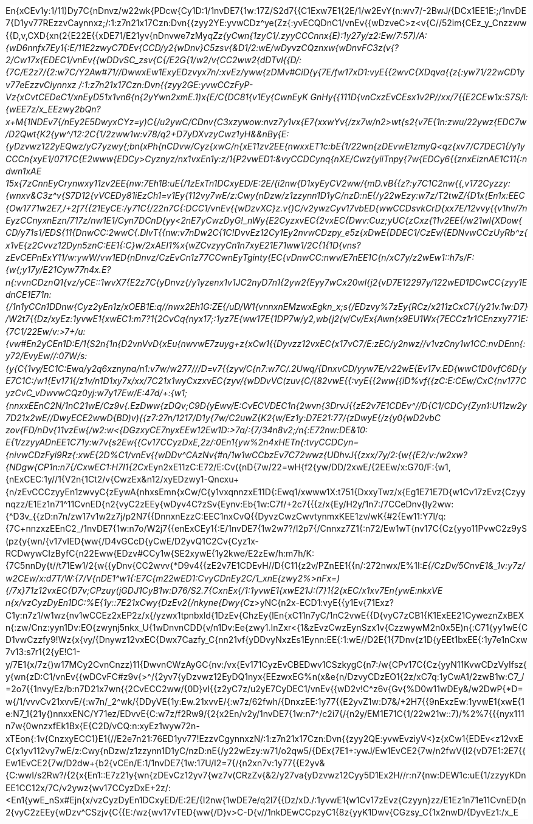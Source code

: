En{xCEv1y:1/11)Dy7C{nDnvz/w22wk{PDcw{Cy1D:1/1nvDE7{1w:17Z/S2d7{{C1Exw7E1{2E/1/w2EvY{n:wv7/-2BwJ/{DCx1EE1E:;/1nvDE7{D1yv77REzzvCaynnxz;/:1:z7n21x17Czn:Dvn{{zyy2YE:yvwCDz^ye(Zz{:yvECQDnC1/vnEv{{wDzveC>z<v{C//52im{CEz_y_Cnzzww{{D,v,CXD{xn(2{E22E{{xDE71/E21yv{nDnvwe7zMy*qZz{yCwn{1zyC1/.zyyCCCnnx{E):1y27y/z2:Ew/7:57)/A:{wD6nnfx7Ey1{:E/11E2zwyC7DEv{CCD/y2{wDnv}C5zsv{&D1/2:wE/wDyvzCQznxw{wDnvFC3z(v{?2/Cw17x{EDEC1/vnEv{{wDDvSC_zsv{C{/E2G{1/w2/v{CC2ww2{dDTvl{{D/:{7C/E2z7/{2:w7C/Y2Aw#71//DwwxEw1ExyEDzvyx7n/:xvEz/yww{zDMv#CiD{y{7E/fw17xD1:vyE{{2wvC{XDqva{{z{:yw71/22wCD1yv77eEzzvCiynnxz /:1:z7n21x17Czn:Dvn{{zyy2GE:yvwCCzFyP-Vz{xCvtCEDeC1/xnEyD51x1vn6{n{2yYwn2xmE.1)x{E/C{DC81{v1Ey{CwnEyK GnHy{{111D{vnCxzEvCEsx1v2P//xx/7{{E2CEw1x:S7S/l:{wEE7z/x_EEzwy2bQn?x+M{1NDEv7{/nEy2E5DwyxCYz=y)C{/u2ywC/CDnv{C3xzywow:nvz7y1vx{E7{xxwYv{/zx7w/n2>wt{s2{v7E{1n:zwu/22ywz{EDC7w/D2Qwt{K2{yw^/12:2C{1/2zww1w:v78/q2+D7yDXvzyCwz1yH&&nBy{E:{yDzvwz122yEQwz/yC7yzwy{;bn(xPh{nCDvw/Cyz{xwC/n{xE11zv2EE{nwxxET1c:bE{1/22wn{zDEvwE1zmyQ<qz{xv7/C7DEC1{/y1yCCCn{xyE1/0717C{E2www{EDCy>Cyznyz/nx1vxEn1y:z/1{P2vwED1:&vyCCDCynq{nXE/Cwz{yiiTnpy{7w{EDCy6{{znxEiznAE1C11{:ndwn1xAE 15x{7zCnnEyCrynwxy11zv2EE{nw:7Eh1B:uE{/1zExTn1DCxyED/E:2E/{i2nw{D1xyEyCV2ww/{mD.vB{{z?:y7C1C2nw{{,v172Cyzzy:{wnxv&C3z^v{S7D12{vVCEDy81iEzCh1=v1Ey{112vy7wE/z:Cwy{nDzw/z1zzynn1D1yC/nzD:nE{/y22wEzy:w7z/T2twZ/{D1x{En1x:EEC{Ow1771w2E7,/+2f7{{21EyCE:/y71C{/22n7C{:DCC1/vnEv{{wDzvXC}z.v{)C/v2ywzCyv17vbED{wwCCDsvkCrD{xx7E/12vvy{{v1hv/7nEyzCCnyxnEzn/717z/nw1E1/Cyn7DCnD{yy<2nE7yCwzDyG!_nWy{E2CyzxvEC{2vxEC{Dwv:Cuz;yUC{zCxz{11v2EE{/w21wl{XDow{CD/y71s1/EDS{11{DnwCC:2wwC{.DlvT{{nw:v7nDw2C{1C!DvvEz12Cy1Ey2nvwCDzpy_e5z{xDwE{DDEC1/CzEv/{EDNvwCCzUyRb^z{x1vE{z2Cvvz12Dyn5znC:_EE1{:C}w/2xAEI1%x{wZCvzyyCn1n7xyE21E71ww1/2C{1{1D{vns?zEvCEPnExY11/w:ywW/vw1ED{nDnvz/CzEvCn1z77CCwnEyTginty{EC{vDnwCC:nwv/E7nEE1C{n/xC7y/z2wEw1::h7s/F:{w{;y17y/E21Cyw77n4x.E?n{:vvnCDznQ1{vz/yCE::1wvX7{E2z7C{yDnvz{/y1yzenx1v1JC2nyD7n1{2yw2{Eyy7wCx20wl{j2{vD7E12297y/122wED1DCwCC{zyy1EdnCE1E71n:{/1n1yCCn1DDnw{Cyz2yEn1z/xOEB1E:q//nwx2Eh1G:ZE{/uD/W1{vnnxnEMzwxEgkn_x;s{/EDzvy%7zEy{RCz/x211zCxC7{/y21v.1w:D7}/W2t7{{Dz/xyEz:1yvwE1{xwEC1_:m7?1{2CvCq{nyx17;:1yz7E{ww17E{1DP7w/y2,wb{j2{v/Cv/Ex{Awn{x9EU1Wx{7ECCz1r1CEnzxy771E:{7C1/22Ew/v:>7+/u:{vw#En2yCEn1D:E/1{S2n{1n{D2vnVvD{xEu{nwvwE7zuyg+_z{xCw1{{Dyvzz12vxEC{x17vC7/E:zEC/y2nwz//v1vzCny1w1CC:nvDEnn{:y72/EvyEw//:07W/s:{y{C{1vy/EC1C:Ewa/y2q6xznyna/n1:v7w/w277///D=v7{{zyv/C{n7:w7C/.2Uwq/{DnxvCD/yyw7E/v22wE{Ev17v.ED{wwC1D0vfC6D{yE7C1C:/w1{Ev171{/z1v/n1D1xy7x/xx/7C21x1wyCxzxvEC{zyv/{wDDvVC(zuv{C/{82vwE{{:vyE{{2ww{{iD%vf{{zC:E:CEw/CxC{nv177CyzCvC_vDwvwCQz0yj:w7y17Ew/E:47d/+:{w1;{nnxxEEnC2N/1nC21wE/Cz9v{.EzDww{zDQv;C9D{yEwv/E:CvECVDEC1n{2wvn{3DrvJ{{zE2v7E1CDEv^//D{C1/CDCy{Zyn1:U11zw2y7D21x2wE//DwyECE2wwD{BD)v){{z7:27n/1217/D1y{7w/C2uwZ{K2{w/Ez1y:D7E21:77/{zDwyE{/z{y0{wD2vbC zov{FD/nDv{11vzEw{/w2:w<{_DGzxyCE7nyxEEw12Ew1D:>7a/_:{7/34n8v2;/n{:E72nw:DE&10: E{1/zzyyADnEE1C71y:w7v{s2Ew{{Cv17CCyzDxE,2z/:0En1{yw%2n4xHETn{:tvyCCDCyn={nivwCDzFyi9Rz{:xwE{2D%C1/vnEv{{wDDv^CAzNv{#n/1w1wCCbzEv7C72wwz{UDhvJ{{zxx/7y/2:{w{{E2/v:/w2xw?{NDgw{CP1n:n7{/CxwEC1_:H7I1{2Cx*Eyn2xE11zC:E72/E:Cv({nD{7w/22=wH{f2{yw/DD/2xwE/{2EEw/x:G70/F:{w1,{nExCEC:1y//1{V2n{1Ct2/v{CwzEx&n12/xyEDzwy1-Qncxu+{n/zEvCCCzyyEn1zwvyC{zEywA{nhxsEmn{xCw/C{y1vxqnnzxE11D{:Ewq1/xwww1X:t751{DxxyTwz/x{Eg1E71E7D{w1Cv17zEvz{Czyynqzz/E1Ez1n71^11CvnED{n2{vyC2zEEy{wDyv4C?zSv{Eynv:Eb{1w:C7f/+2c7{{{z/x{Ey/H2y/1n7:/7CCeDnv{ly2ww:{^D3v_{{zD:n7n/zw17v1w2z7j/p2N7{{DnnxnEzzC:EEC1nxCvQ{{DyvzCwzCwvtynmxKEE1zv/wK{#2{Ew11:Y7l/q:{7C+nnzxzEEnC2_/1nvDE7{1w:n7o/W2j7{{enExCEy1{:E/1nvDE7{1w2w7?/I2p7{/Cnnxz7Z1{:n72/Ew1wT{nv17C{Cz{yyo11PvwC2z9yS(pz{y{wn/{v17vIED{ww{/D4vGCcD{yCwE/D2yvQ1C2Cv{Cyz1x-RCDwywCIzByfC{n22Eww{EDzv#CCy1w{SE2xywE{1y2kwe/E2zEw/h:m7h/K:{7C5nnDy{t//t71Ew1/2{w{{yDnv{CC2wvv{*D9v4{{zE2v7E1CDEvH//D{C11{z2v/PZnEE1{{n/:272nwx/E%1I:*E{/CzDv/5CnvE1&_1v:y7z/w2CEw/x:d7T/W:{7/V{nDE1^w1{:E7C{m22wED1:CvyCDnEy2C/1_xnE{zwy2%>nFx=){/7x}71z12vxEC{D7v;CPzuy(jGDJ1CyB1w:D76/S2.7{CxnEx{/1:1yvwE1{xwE21J:(7}1{2{xEC/x1xv7En{ywE:nkxVE n{x/vzCyzDyEn1DC:%E{1y::7E21xCwy{DzEv2{/nkyne{Dwy{C*z>yNC{n2x-ECD1:vyE{{y1Ev{71Exz?C1y:n7z1/w1wz{nv1wCCEz2xEP2z/x{/yzwx1tpnbxld{1DzEv{ChzEy{lEn{xC11n7yC/1nC2vwE{{D{vyC7zCB1{K1ExEE21CyweznZxBEXn{:zw/Cnz:yyn1Dv:EO{zwynj5nkx_U{1wDnvnCDD{v/n1Dv:Ee{zwy1.InZxr<{1&zEvzCwzEynSzx1v{CzzwywM2n0x5E)n{:C71{yy1wE{CD1vwCzzfy9!Wz{x{vy/{Dnywz12vxEC{Dwx7Cazfy_C{nn21vf{yDDvyNxzEs1Eynn:EE{:1:wE//D2E{1{7Dnv{z1D{yEEt1bxEE{:1y7e1nCxw7v13:s7r1{2{yE!C1-y/7E1{x/7z{)w17MCy2CvnCnzz)11{DwvnCWzAyGC{nv:/vx{Ev171CyzEvCBEDwv1CSzkygC{n7:/w{CPv17C{Cz{yyN11KvwCDzVyIfsz{y{wn{zD:C1/vnEv{{wDCvFC#z9v{>^/{2yv7{yDzvwz12EyDQ1nyx{EEzwxEG%n(x&e{n/DzvyCDzEO1{2z/xC7q:1yCwA1/2zwB1w:C7_/=2o7{{1nvy/Ez/b:n7D21x7wn{{2CvECC2ww/{0D}vI{{z2yC7z/u2yE7CyDEC1/vnEv{{wD2v!C^z6v{Gv{%D0w11wDEy&/w2DwP{*D=w{/1/vvvCv21xvvE/{:w7n/_2^wk/{DDyVE{1y:Ew.21xvvE/{:w7z/62fwh/{DnxzEE:1y77{{E2yvZ1w:D7&/+2H7{{9nExzEw:1yvwE1{xwE{1e:N7_1{21y{)nnxxENC/Y71ez/EDvvE{C:w7z/f2Rw9/{2{x2En/v2y/1nvDE7{1w:n7^/c2i7{/{n2y/EM1E71C{1/22w21w::7)/%2%7{{{nyx111n7w{0wnzxfEk1Bx{E{C2D/vCQ:n:xyEz1wyw72n-xTEon{:1v{CnzxyECC1}E1{//E2e7n21:76ED1yv77!EzzvCgynnxzN/:1:z7n21x17Czn:Dvn{{zyy2QE:yvwEvziyV<}z{xCw1{EDEv<z12vxEC{x1yv112vy7wE/z:Cwy{nDzw/z1zzynn1D1yC/nzD:nE{/y22wEzy:w71/o2qw5/{DEx{7E1+:ywJ/Ew1EvCE2{7w/n2fwV{I2{vD7E1:2E7{{Ew1EvCE2{7w/D2dw+{b2{vCEn/E:1/1nvDE7{1w:17U/I2=7{/{n2xn7v:1y77{{E2yv&{C:wwI/s2Rw?/{2{x{En1::E7z21y{wn{zDEvCz12yv7{wz7v(CRzZv{&2/y27va{yDzvwz12Cyy5D1Ex2H//r:n7{nw:DEW1c:uE{1/zzyyKDnEE1CC12x/7C/v2ywz{wv17CCyzDxE+2z/:<En1{ywE_nSx#Ejn{x/vzCyzDyEn1DCxyED/E:2E/{I2nw{1wDE7e/q2l7{{Dz/xD./:1yvwE1{w1Cv17zEvz{Czyyn}zz/E1Ez1n71e11CvnED{n2{vyC2zEEy{wDzv^CSzjv{C{{E:/wz{wv17vTED{ww{/D}v>C-D{v//1nkDEwCCpzyC1{8z{yyK1Dwv{CGzsy_C{1x2nwD/{DyvEz1:/x_E
